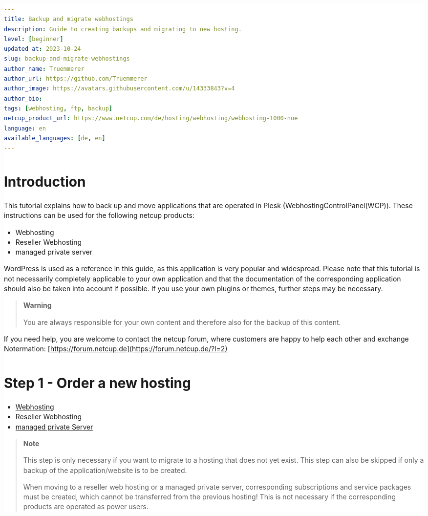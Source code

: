 ```yaml
---
title: Backup and migrate webhostings
description: Guide to creating backups and migrating to new hosting.
level: [beginner]
updated_at: 2023-10-24
slug: backup-and-migrate-webhostings
author_name: Truemmerer
author_url: https://github.com/Truemmerer
author_image: https://avatars.githubusercontent.com/u/14333843?v=4
author_bio:
tags: [webhosting, ftp, backup] 
netcup_product_url: https://www.netcup.com/de/hosting/webhosting/webhosting-1000-nue
language: en
available_languages: [de, en]
---
```


# Introduction
This tutorial explains how to back up and move applications that are operated in Plesk (WebhostingControlPanel(WCP)). These instructions can be used for the following netcup products:
- Webhosting
- Reseller Webhosting
- managed private server

WordPress is used as a reference in this guide, as this application is very popular and widespread.
Please note that this tutorial is not necessarily completely applicable to your own application and that the documentation of the corresponding application should also be taken into account if possible. If you use your own plugins or themes, further steps may be necessary.

> **Warning** 
>
>  You are always responsible for your own content and therefore also for the backup of this content.

If you need help, you are welcome to contact the netcup forum, where customers are happy to help each other and exchange Notermation:
[https://forum.netcup.de](https://forum.netcup.de/?l=2)


# Step 1 - Order a new hosting

- [Webhosting](https://www.netcup.com/en/hosting)
- [Reseller Webhosting](https://www.netcup.com/en/hosting/reseller-web-hosting)
- [managed private Server](https://www.netcup.com/en/professional/managed-server/managed-private-server)

> **Note** 
>
> This step is only necessary if you want to migrate to a hosting that does not yet exist. This step can also be skipped if only a backup of the application/website is to be created.
>
> When moving to a reseller web hosting or a managed private server, corresponding subscriptions and service packages must be created, which cannot be transferred from the previous hosting! This is not necessary if the corresponding products are operated as power users.
